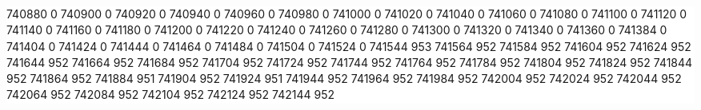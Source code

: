 740880	0
740900	0
740920	0
740940	0
740960	0
740980	0
741000	0
741020	0
741040	0
741060	0
741080	0
741100	0
741120	0
741140	0
741160	0
741180	0
741200	0
741220	0
741240	0
741260	0
741280	0
741300	0
741320	0
741340	0
741360	0
741384	0
741404	0
741424	0
741444	0
741464	0
741484	0
741504	0
741524	0
741544	953
741564	952
741584	952
741604	952
741624	952
741644	952
741664	952
741684	952
741704	952
741724	952
741744	952
741764	952
741784	952
741804	952
741824	952
741844	952
741864	952
741884	951
741904	952
741924	951
741944	952
741964	952
741984	952
742004	952
742024	952
742044	952
742064	952
742084	952
742104	952
742124	952
742144	952